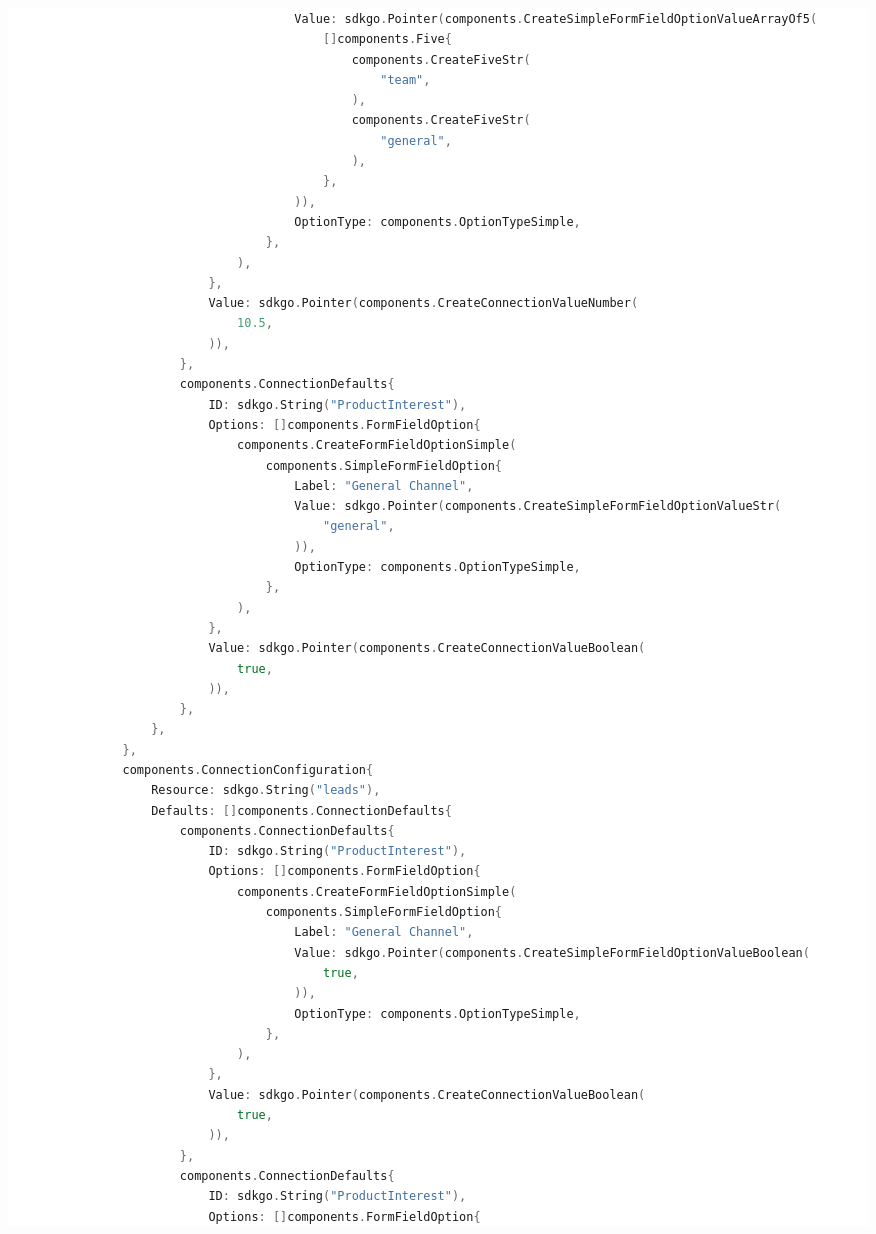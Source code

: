 ```go
                                        Value: sdkgo.Pointer(components.CreateSimpleFormFieldOptionValueArrayOf5(
                                            []components.Five{
                                                components.CreateFiveStr(
                                                    "team",
                                                ),
                                                components.CreateFiveStr(
                                                    "general",
                                                ),
                                            },
                                        )),
                                        OptionType: components.OptionTypeSimple,
                                    },
                                ),
                            },
                            Value: sdkgo.Pointer(components.CreateConnectionValueNumber(
                                10.5,
                            )),
                        },
                        components.ConnectionDefaults{
                            ID: sdkgo.String("ProductInterest"),
                            Options: []components.FormFieldOption{
                                components.CreateFormFieldOptionSimple(
                                    components.SimpleFormFieldOption{
                                        Label: "General Channel",
                                        Value: sdkgo.Pointer(components.CreateSimpleFormFieldOptionValueStr(
                                            "general",
                                        )),
                                        OptionType: components.OptionTypeSimple,
                                    },
                                ),
                            },
                            Value: sdkgo.Pointer(components.CreateConnectionValueBoolean(
                                true,
                            )),
                        },
                    },
                },
                components.ConnectionConfiguration{
                    Resource: sdkgo.String("leads"),
                    Defaults: []components.ConnectionDefaults{
                        components.ConnectionDefaults{
                            ID: sdkgo.String("ProductInterest"),
                            Options: []components.FormFieldOption{
                                components.CreateFormFieldOptionSimple(
                                    components.SimpleFormFieldOption{
                                        Label: "General Channel",
                                        Value: sdkgo.Pointer(components.CreateSimpleFormFieldOptionValueBoolean(
                                            true,
                                        )),
                                        OptionType: components.OptionTypeSimple,
                                    },
                                ),
                            },
                            Value: sdkgo.Pointer(components.CreateConnectionValueBoolean(
                                true,
                            )),
                        },
                        components.ConnectionDefaults{
                            ID: sdkgo.String("ProductInterest"),
                            Options: []components.FormFieldOption{
```